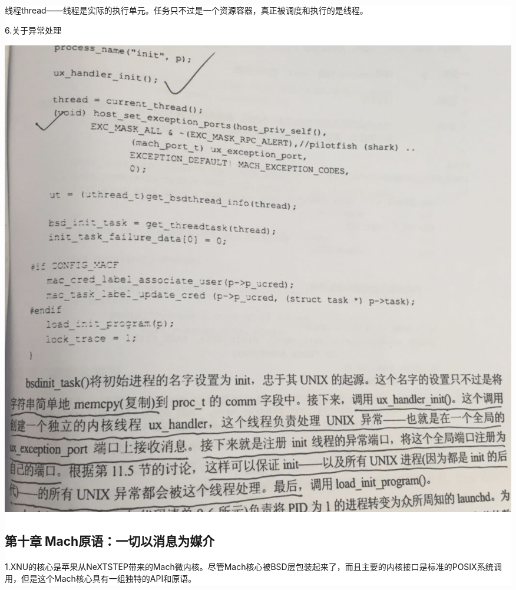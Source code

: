 线程thread——线程是实际的执行单元。任务只不过是一个资源容器，真正被调度和执行的是线程。 

6.关于异常处理 

![](/images/2019/04/9.png) 





## 第十章 Mach原语：一切以消息为媒介 



1.XNU的核心是苹果从NeXTSTEP带来的Mach微内核。尽管Mach核心被BSD层包装起来了，而且主要的内核接口是标准的POSIX系统调用，但是这个Mach核心具有一组独特的API和原语。 
